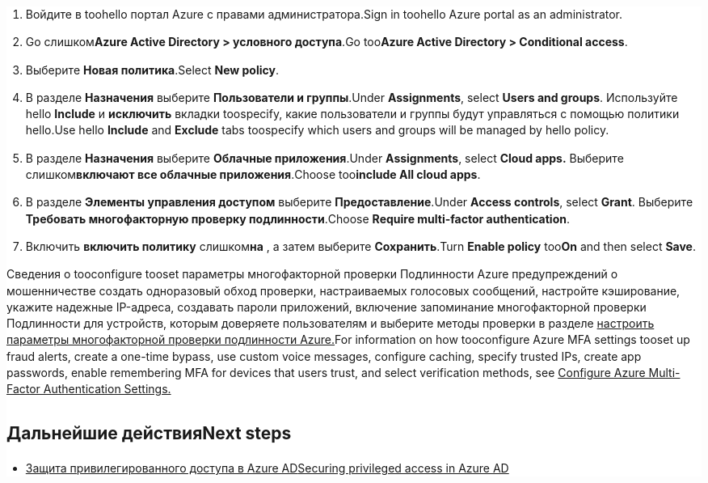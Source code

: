 1. <span data-ttu-id="13f61-197">Войдите в toohello портал Azure с правами администратора.</span><span class="sxs-lookup"><span data-stu-id="13f61-197">Sign in toohello Azure portal as an administrator.</span></span>

2. <span data-ttu-id="13f61-198">Go слишком**Azure Active Directory \> условного доступа**.</span><span class="sxs-lookup"><span data-stu-id="13f61-198">Go too**Azure Active Directory \> Conditional access**.</span></span>

3. <span data-ttu-id="13f61-199">Выберите **Новая политика**.</span><span class="sxs-lookup"><span data-stu-id="13f61-199">Select **New policy**.</span></span>

4. <span data-ttu-id="13f61-200">В разделе **Назначения** выберите **Пользователи и группы**.</span><span class="sxs-lookup"><span data-stu-id="13f61-200">Under **Assignments**, select **Users and groups**.</span></span> <span data-ttu-id="13f61-201">Используйте hello **Include** и **исключить** вкладки toospecify, какие пользователи и группы будут управляться с помощью политики hello.</span><span class="sxs-lookup"><span data-stu-id="13f61-201">Use hello **Include** and     **Exclude** tabs toospecify which users and groups will be managed by hello policy.</span></span>

5. <span data-ttu-id="13f61-202">В разделе **Назначения** выберите **Облачные приложения**.</span><span class="sxs-lookup"><span data-stu-id="13f61-202">Under **Assignments**, select **Cloud apps.**</span></span> <span data-ttu-id="13f61-203">Выберите слишком**включают все облачные приложения**.</span><span class="sxs-lookup"><span data-stu-id="13f61-203">Choose too**include All cloud apps**.</span></span>
6.  <span data-ttu-id="13f61-204">В разделе **Элементы управления доступом** выберите **Предоставление**.</span><span class="sxs-lookup"><span data-stu-id="13f61-204">Under **Access controls**, select **Grant**.</span></span> <span data-ttu-id="13f61-205">Выберите **Требовать многофакторную проверку подлинности**.</span><span class="sxs-lookup"><span data-stu-id="13f61-205">Choose **Require multi-factor authentication**.</span></span>
7.  <span data-ttu-id="13f61-206">Включить **включить политику** слишком**на** , а затем выберите **Сохранить**.</span><span class="sxs-lookup"><span data-stu-id="13f61-206">Turn **Enable policy** too**On** and then select **Save**.</span></span>

<span data-ttu-id="13f61-207">Сведения о tooconfigure tooset параметры многофакторной проверки Подлинности Azure предупреждений о мошенничестве создать одноразовый обход проверки, настраиваемых голосовых сообщений, настройте кэширование, укажите надежные IP-адреса, создавать пароли приложений, включение запоминание многофакторной проверки Подлинности для устройств, которым доверяете пользователям и выберите методы проверки в разделе [настроить параметры многофакторной проверки подлинности Azure.](https://docs.microsoft.com/azure/multi-factor-authentication/multi-factor-authentication-whats-next)</span><span class="sxs-lookup"><span data-stu-id="13f61-207">For information on how tooconfigure Azure MFA settings tooset up fraud alerts, create a one-time bypass, use custom voice messages, configure caching, specify trusted IPs, create app passwords, enable remembering MFA for devices that users trust, and select verification methods, see [Configure Azure Multi-Factor Authentication Settings.](https://docs.microsoft.com/azure/multi-factor-authentication/multi-factor-authentication-whats-next)</span></span>

## <a name="next-steps"></a><span data-ttu-id="13f61-208">Дальнейшие действия</span><span class="sxs-lookup"><span data-stu-id="13f61-208">Next steps</span></span>

- [<span data-ttu-id="13f61-209">Защита привилегированного доступа в Azure AD</span><span class="sxs-lookup"><span data-stu-id="13f61-209">Securing privileged access in Azure AD</span></span>](https://docs.microsoft.com/azure/active-directory/privileged-identity-management/active-directory-securing-privileged-access)
